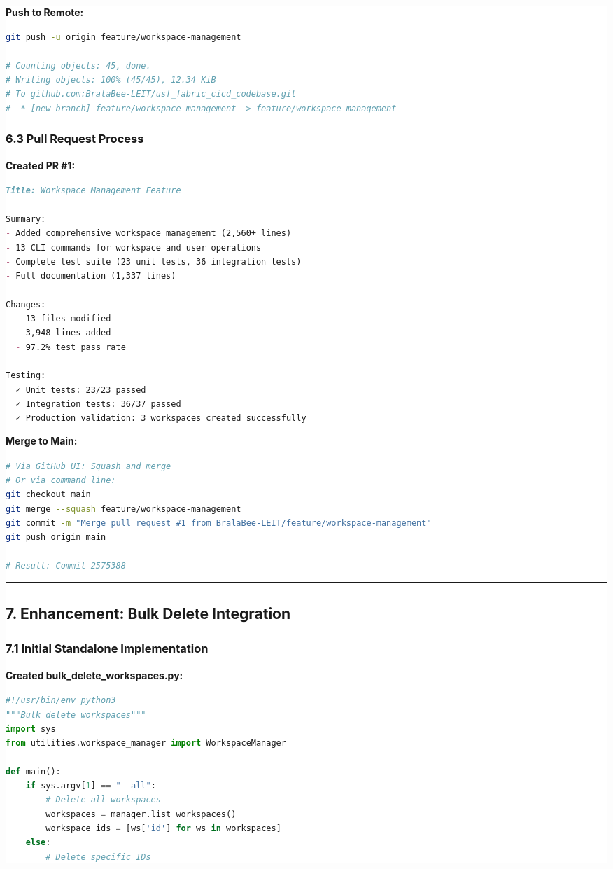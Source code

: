 **Push to Remote:**
```bash
git push -u origin feature/workspace-management

# Counting objects: 45, done.
# Writing objects: 100% (45/45), 12.34 KiB
# To github.com:BralaBee-LEIT/usf_fabric_cicd_codebase.git
#  * [new branch] feature/workspace-management -> feature/workspace-management
```

### 6.3 Pull Request Process

**Created PR #1:**
```markdown
Title: Workspace Management Feature

Summary:
- Added comprehensive workspace management (2,560+ lines)
- 13 CLI commands for workspace and user operations
- Complete test suite (23 unit tests, 36 integration tests)
- Full documentation (1,337 lines)

Changes:
  - 13 files modified
  - 3,948 lines added
  - 97.2% test pass rate

Testing:
  ✓ Unit tests: 23/23 passed
  ✓ Integration tests: 36/37 passed
  ✓ Production validation: 3 workspaces created successfully
```

**Merge to Main:**
```bash
# Via GitHub UI: Squash and merge
# Or via command line:
git checkout main
git merge --squash feature/workspace-management
git commit -m "Merge pull request #1 from BralaBee-LEIT/feature/workspace-management"
git push origin main

# Result: Commit 2575388
```

---

## 7. Enhancement: Bulk Delete Integration

### 7.1 Initial Standalone Implementation

**Created bulk_delete_workspaces.py:**
```python
#!/usr/bin/env python3
"""Bulk delete workspaces"""
import sys
from utilities.workspace_manager import WorkspaceManager

def main():
    if sys.argv[1] == "--all":
        # Delete all workspaces
        workspaces = manager.list_workspaces()
        workspace_ids = [ws['id'] for ws in workspaces]
    else:
        # Delete specific IDs
```
